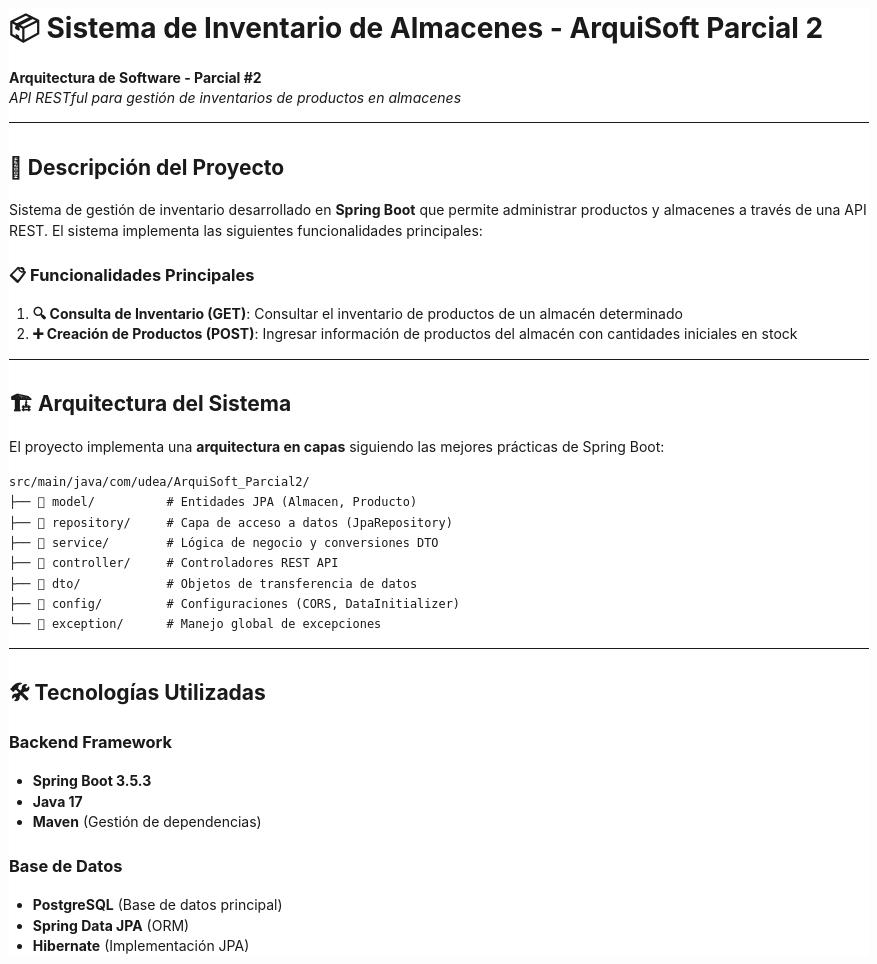 # 📦 Sistema de Inventario de Almacenes - ArquiSoft Parcial 2

**Arquitectura de Software - Parcial #2**  
*API RESTful para gestión de inventarios de productos en almacenes*

---

## 🎯 Descripción del Proyecto

Sistema de gestión de inventario desarrollado en **Spring Boot** que permite administrar productos y almacenes a través de una API REST. El sistema implementa las siguientes funcionalidades principales:

### 📋 Funcionalidades Principales

1. **🔍 Consulta de Inventario (GET)**: Consultar el inventario de productos de un almacén determinado
2. **➕ Creación de Productos (POST)**: Ingresar información de productos del almacén con cantidades iniciales en stock

---

## 🏗️ Arquitectura del Sistema

El proyecto implementa una **arquitectura en capas** siguiendo las mejores prácticas de Spring Boot:

```
src/main/java/com/udea/ArquiSoft_Parcial2/
├── 📁 model/          # Entidades JPA (Almacen, Producto)
├── 📁 repository/     # Capa de acceso a datos (JpaRepository)
├── 📁 service/        # Lógica de negocio y conversiones DTO
├── 📁 controller/     # Controladores REST API
├── 📁 dto/            # Objetos de transferencia de datos
├── 📁 config/         # Configuraciones (CORS, DataInitializer)
└── 📁 exception/      # Manejo global de excepciones
```

---

## 🛠️ Tecnologías Utilizadas

### Backend Framework
- **Spring Boot 3.5.3**
- **Java 17**
- **Maven** (Gestión de dependencias)

### Base de Datos
- **PostgreSQL** (Base de datos principal)
- **Spring Data JPA** (ORM)
- **Hibernate** (Implementación JPA)
